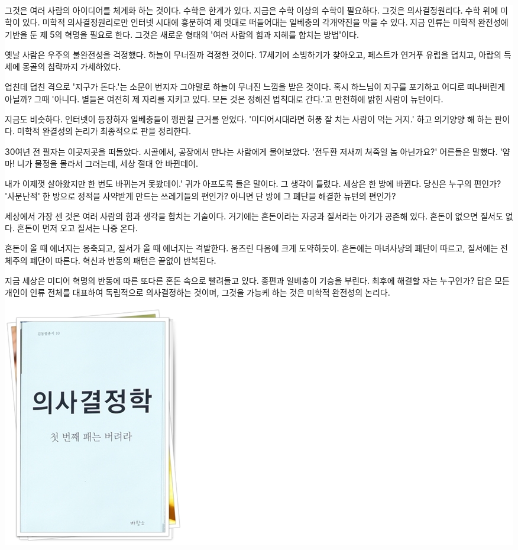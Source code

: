   


그것은 여러 사람의 아이디어를 체계화 하는 것이다. 수학은 한계가 있다. 지금은 수학 이상의 수학이 필요하다. 그것은 의사결정원리다. 수학 위에 미학이 있다. 미학적 의사결정원리로만 인터넷 시대에 흥분하여 제 멋대로 떠들어대는 일베충의 각개약진을 막을 수 있다. 지금 인류는 미학적 완전성에 기반을 둔 제 5의 혁명을 필요로 한다. 그것은 새로운 형태의 '여러 사람의 힘과 지혜를 합치는 방법'이다. 

  


옛날 사람은 우주의 불완전성을 걱정했다. 하늘이 무너질까 걱정한 것이다. 17세기에 소빙하기가 찾아오고, 페스트가 연거푸 유럽을 덥치고, 아랍의 득세에 몽골의 침략까지 가세하였다. 

  


업친데 덥친 격으로 '지구가 돈다.'는 소문이 번지자 그야말로 하늘이 무너진 느낌을 받은 것이다. 혹시 하느님이 지구를 포기하고 어디로 떠나버린게 아닐까? 그때 '아니다. 별들은 여전히 제 자리를 지키고 있다. 모든 것은 정해진 법칙대로 간다.'고 만천하에 밝힌 사람이 뉴턴이다. 

  


지금도 비슷하다. 인터넷이 등장하자 일베충들이 깽판칠 근거를 얻었다. '미디어시대라면 허풍 잘 치는 사람이 먹는 거지.' 하고 의기양양 해 하는 판이다. 미학적 완결성의 논리가 최종적으로 판을 정리한다. 

  


30여년 전 필자는 이곳저곳을 떠돌았다. 시골에서, 공장에서 만나는 사람에게 물어보았다. '전두환 저새끼 쳐죽일 놈 아닌가요?' 어른들은 말했다. '얌마! 니가 물정을 몰라서 그러는데, 세상 절대 안 바뀐데이.

  


내가 이제껏 살아왔지만 한 번도 바뀌는거 못봤데이.' 귀가 아프도록 들은 말이다. 그 생각이 틀렸다. 세상은 한 방에 바뀐다. 당신은 누구의 편인가? '사문난적' 한 방으로 정적을 사약받게 만드는 쓰레기들의 편인가? 아니면 단 방에 그 폐단을 해결한 뉴턴의 편인가? 

  


세상에서 가장 센 것은 여러 사람의 힘과 생각을 합치는 기술이다. 거기에는 혼돈이라는 자궁과 질서라는 아기가 공존해 있다. 혼돈이 없으면 질서도 없다. 혼돈이 먼저 오고 질서는 나중 온다. 

  


혼돈이 올 때 에너지는 응축되고, 질서가 올 때 에너지는 격발한다. 움츠린 다음에 크게 도약하듯이. 혼돈에는 마녀사냥의 폐단이 따르고, 질서에는 전체주의 폐단이 따른다. 혁신과 반동의 패턴은 끝없이 반복된다. 

  


지금 세상은 미디어 혁명의 반동에 따른 또다른 혼돈 속으로 빨려들고 있다. 종편과 일베충이 기승을 부린다. 최후에 해결할 자는 누구인가? 답은 모든 개인이 인류 전체를 대표하여 독립적으로 의사결정하는 것이며, 그것을 가능케 하는 것은 미학적 완전성의 논리다. 

  

![](/files/attach/images/198/858/575/111.JPG) 
